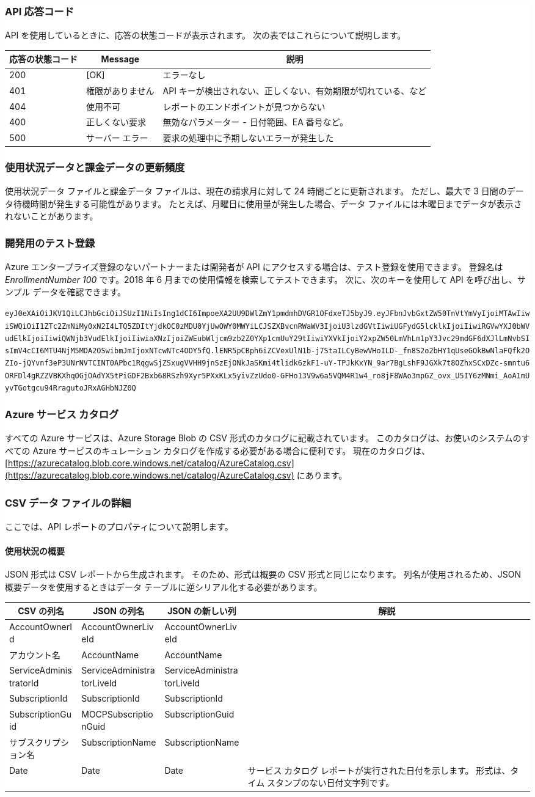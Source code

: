 ### <a name="api-response-codes"></a>API 応答コード

API を使用しているときに、応答の状態コードが表示されます。 次の表ではこれらについて説明します。

| 応答の状態コード | Message | 説明 |
| --- | --- | --- |
| 200 | [OK] | エラーなし |
| 401 | 権限がありません | API キーが検出されない、正しくない、有効期限が切れている、など |
| 404 | 使用不可 | レポートのエンドポイントが見つからない |
| 400 | 正しくない要求 | 無効なパラメーター - 日付範囲、EA 番号など。 |
| 500 | サーバー エラー | 要求の処理中に予期しないエラーが発生した |

### <a name="usage-and-billing-data-update-frequency"></a>使用状況データと課金データの更新頻度

使用状況データ ファイルと課金データ ファイルは、現在の請求月に対して 24 時間ごとに更新されます。 ただし、最大で 3 日間のデータ待機時間が発生する可能性があります。 たとえば、月曜日に使用量が発生した場合、データ ファイルには木曜日までデータが表示されないことがあります。

### <a name="test-enrollment-for-development"></a>開発用のテスト登録

Azure エンタープライズ登録のないパートナーまたは開発者が API にアクセスする場合は、テスト登録を使用できます。 登録名は _EnrollmentNumber 100_ です。2018 年 6 月までの使用情報を検索してテストできます。 次に、次のキーを使用して API を呼び出し、サンプル データを確認できます。

```
eyJ0eXAiOiJKV1QiLCJhbGciOiJSUzI1NiIsIng1dCI6ImpoeXA2UU9DWlZmY1pmdmhDVGR1OFdxeTJ5byJ9.eyJFbnJvbGxtZW50TnVtYmVyIjoiMTAwIiwiSWQiOiI1ZTc2ZmNiMy0xN2I4LTQ5ZDItYjdkOC0zMDU0YjUwOWY0MWYiLCJSZXBvcnRWaWV3IjoiU3lzdGVtIiwiUGFydG5lcklkIjoiIiwiRGVwYXJ0bWVudElkIjoiIiwiQWNjb3VudElkIjoiIiwiaXNzIjoiZWEubWljcm9zb2Z0YXp1cmUuY29tIiwiYXVkIjoiY2xpZW50LmVhLm1pY3Jvc29mdGF6dXJlLmNvbSIsImV4cCI6MTU4NjM5MDA2OSwibmJmIjoxNTcwNTc4ODY5fQ.lENR5pCBph6iZCVexUlN1b-j7StaILCyBewVHoILD-_fn8S2o2bHY1qUseGOkBwNlaFQfk2OZIo-jQYvnf3eP3UNrNVTCINT0APbc1RqgwSjZSxugVVHH9jnSzEjONkJaSKmi4tlidk6zkF1-uY-TPJkKxYN_9ar7BgLshF9JGXk7t8OZhxSCxDZc-smntu6ORFDl4gRZZVBKXhqOGjOAdYX5tPiGDF2Bxb68RSzh9Xyr5PXxKLx5yivZzUdo0-GFHo13V9w6a5VQM4R1w4_ro8jF8WAo3mpGZ_ovx_U5IY6zMNmi_AoA1mUyvTGotgcu94RragutoJRxAGHbNJZ0Q
```

### <a name="azure-service-catalog"></a>Azure サービス カタログ

すべての Azure サービスは、Azure Storage Blob の CSV 形式のカタログに記載されています。 このカタログは、お使いのシステムのすべての Azure サービスのキュレーション カタログを作成する必要がある場合に便利です。 現在のカタログは、[https://azurecatalog.blob.core.windows.net/catalog/AzureCatalog.csv](https://azurecatalog.blob.core.windows.net/catalog/AzureCatalog.csv) にあります。

### <a name="csv-data-file-details"></a>CSV データ ファイルの詳細

ここでは、API レポートのプロパティについて説明します。

#### <a name="usage-summary"></a>使用状況の概要

JSON 形式は CSV レポートから生成されます。 そのため、形式は概要の CSV 形式と同じになります。 列名が使用されるため、JSON 概要データを使用するときはデータ テーブルに逆シリアル化する必要があります。

| CSV の列名 | JSON の列名 | JSON の新しい列 | 解説 |
| --- | --- | --- | --- |
| AccountOwnerId | AccountOwnerLiveId | AccountOwnerLiveId |   |
| アカウント名 | AccountName | AccountName |   |
| ServiceAdministratorId | ServiceAdministratorLiveId | ServiceAdministratorLiveId |   |
| SubscriptionId | SubscriptionId | SubscriptionId |   |
| SubscriptionGuid | MOCPSubscriptionGuid | SubscriptionGuid |   |
| サブスクリプション名 | SubscriptionName | SubscriptionName |   |
| Date | Date | Date | サービス カタログ レポートが実行された日付を示します。 形式は、タイム スタンプのない日付文字列です。 |